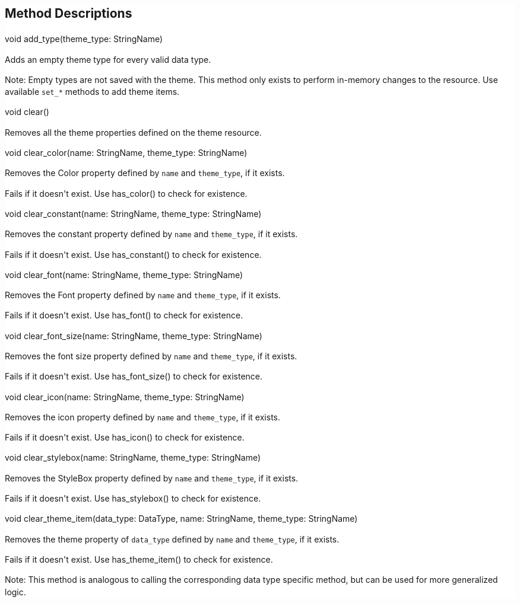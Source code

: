 ## Method Descriptions

void add_type(theme_type: StringName)

Adds an empty theme type for every valid data type.

Note: Empty types are not saved with the theme. This method only exists to
perform in-memory changes to the resource. Use available `set_*` methods to
add theme items.

void clear()

Removes all the theme properties defined on the theme resource.

void clear_color(name: StringName, theme_type: StringName)

Removes the Color property defined by `name` and `theme_type`, if it exists.

Fails if it doesn't exist. Use has_color() to check for existence.

void clear_constant(name: StringName, theme_type: StringName)

Removes the constant property defined by `name` and `theme_type`, if it
exists.

Fails if it doesn't exist. Use has_constant() to check for existence.

void clear_font(name: StringName, theme_type: StringName)

Removes the Font property defined by `name` and `theme_type`, if it exists.

Fails if it doesn't exist. Use has_font() to check for existence.

void clear_font_size(name: StringName, theme_type: StringName)

Removes the font size property defined by `name` and `theme_type`, if it
exists.

Fails if it doesn't exist. Use has_font_size() to check for existence.

void clear_icon(name: StringName, theme_type: StringName)

Removes the icon property defined by `name` and `theme_type`, if it exists.

Fails if it doesn't exist. Use has_icon() to check for existence.

void clear_stylebox(name: StringName, theme_type: StringName)

Removes the StyleBox property defined by `name` and `theme_type`, if it
exists.

Fails if it doesn't exist. Use has_stylebox() to check for existence.

void clear_theme_item(data_type: DataType, name: StringName, theme_type:
StringName)

Removes the theme property of `data_type` defined by `name` and `theme_type`,
if it exists.

Fails if it doesn't exist. Use has_theme_item() to check for existence.

Note: This method is analogous to calling the corresponding data type specific
method, but can be used for more generalized logic.
